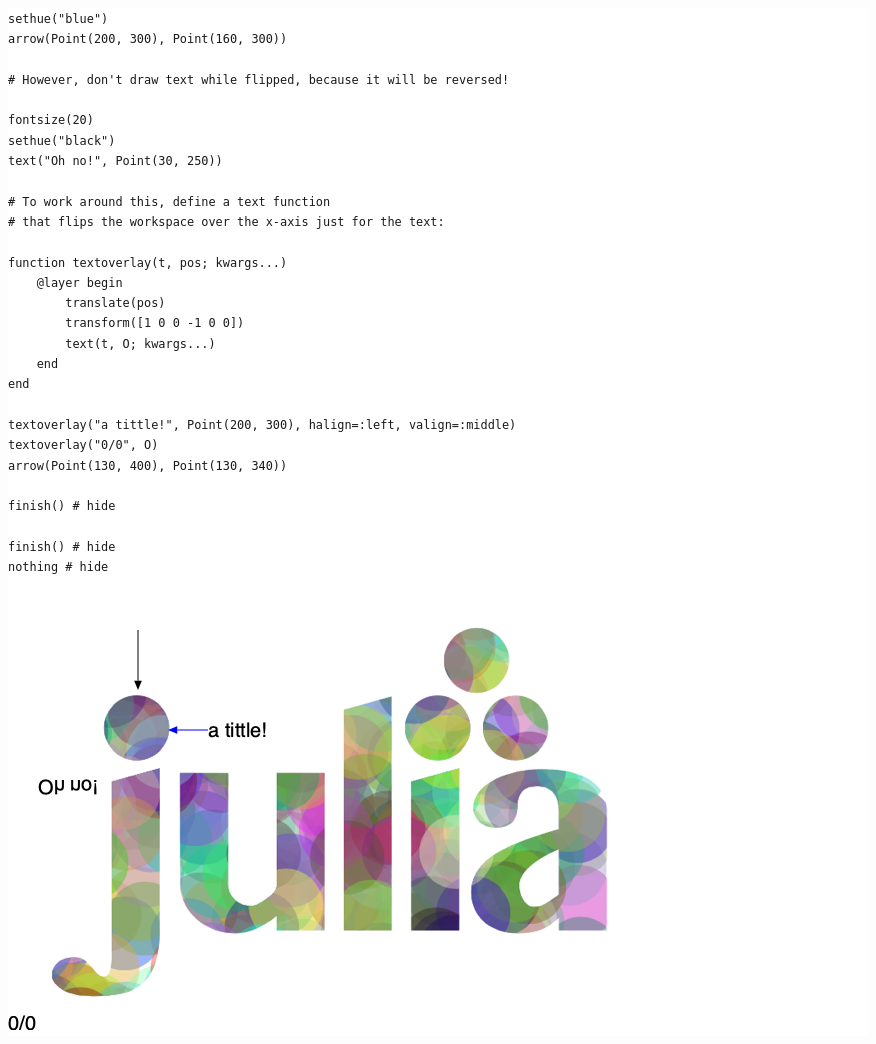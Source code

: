 ```@example
sethue("blue")
arrow(Point(200, 300), Point(160, 300))

# However, don't draw text while flipped, because it will be reversed!

fontsize(20)
sethue("black")
text("Oh no!", Point(30, 250))

# To work around this, define a text function
# that flips the workspace over the x-axis just for the text:

function textoverlay(t, pos; kwargs...)
    @layer begin
        translate(pos)
        transform([1 0 0 -1 0 0])
        text(t, O; kwargs...)
    end
end

textoverlay("a tittle!", Point(200, 300), halign=:left, valign=:middle)
textoverlay("0/0", O)
arrow(Point(130, 400), Point(130, 340))

finish() # hide

finish() # hide
nothing # hide
```

![drawing on transformed images](../assets/figures/drawing_on_images_2.png)
